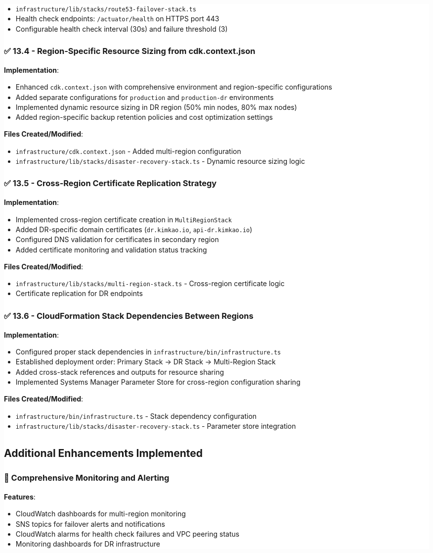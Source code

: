- `infrastructure/lib/stacks/route53-failover-stack.ts`
- Health check endpoints: `/actuator/health` on HTTPS port 443
- Configurable health check interval (30s) and failure threshold (3)

### ✅ 13.4 - Region-Specific Resource Sizing from cdk.context.json

**Implementation**:

- Enhanced `cdk.context.json` with comprehensive environment and region-specific configurations
- Added separate configurations for `production` and `production-dr` environments
- Implemented dynamic resource sizing in DR region (50% min nodes, 80% max nodes)
- Added region-specific backup retention policies and cost optimization settings

**Files Created/Modified**:

- `infrastructure/cdk.context.json` - Added multi-region configuration
- `infrastructure/lib/stacks/disaster-recovery-stack.ts` - Dynamic resource sizing logic

### ✅ 13.5 - Cross-Region Certificate Replication Strategy

**Implementation**:

- Implemented cross-region certificate creation in `MultiRegionStack`
- Added DR-specific domain certificates (`dr.kimkao.io`, `api-dr.kimkao.io`)
- Configured DNS validation for certificates in secondary region
- Added certificate monitoring and validation status tracking

**Files Created/Modified**:

- `infrastructure/lib/stacks/multi-region-stack.ts` - Cross-region certificate logic
- Certificate replication for DR endpoints

### ✅ 13.6 - CloudFormation Stack Dependencies Between Regions

**Implementation**:

- Configured proper stack dependencies in `infrastructure/bin/infrastructure.ts`
- Established deployment order: Primary Stack → DR Stack → Multi-Region Stack
- Added cross-stack references and outputs for resource sharing
- Implemented Systems Manager Parameter Store for cross-region configuration sharing

**Files Created/Modified**:

- `infrastructure/bin/infrastructure.ts` - Stack dependency configuration
- `infrastructure/lib/stacks/disaster-recovery-stack.ts` - Parameter store integration

## Additional Enhancements Implemented

### 🚀 Comprehensive Monitoring and Alerting

**Features**:

- CloudWatch dashboards for multi-region monitoring
- SNS topics for failover alerts and notifications
- CloudWatch alarms for health check failures and VPC peering status
- Monitoring dashboards for DR infrastructure
